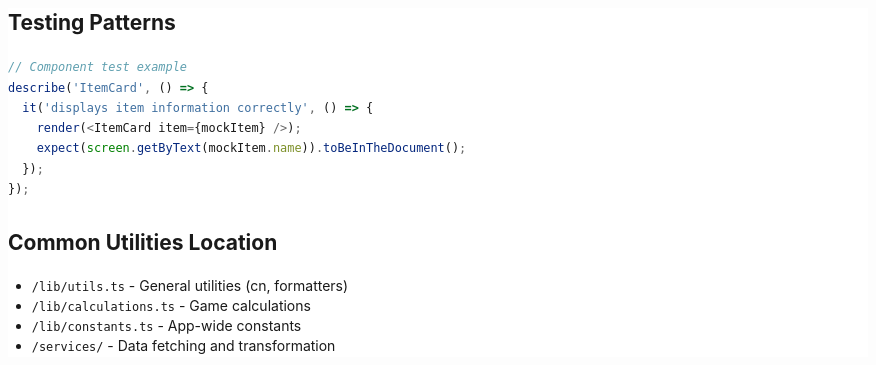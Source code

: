 ## Testing Patterns
```javascript
// Component test example
describe('ItemCard', () => {
  it('displays item information correctly', () => {
    render(<ItemCard item={mockItem} />);
    expect(screen.getByText(mockItem.name)).toBeInTheDocument();
  });
});
```

## Common Utilities Location
- `/lib/utils.ts` - General utilities (cn, formatters)
- `/lib/calculations.ts` - Game calculations
- `/lib/constants.ts` - App-wide constants
- `/services/` - Data fetching and transformation
